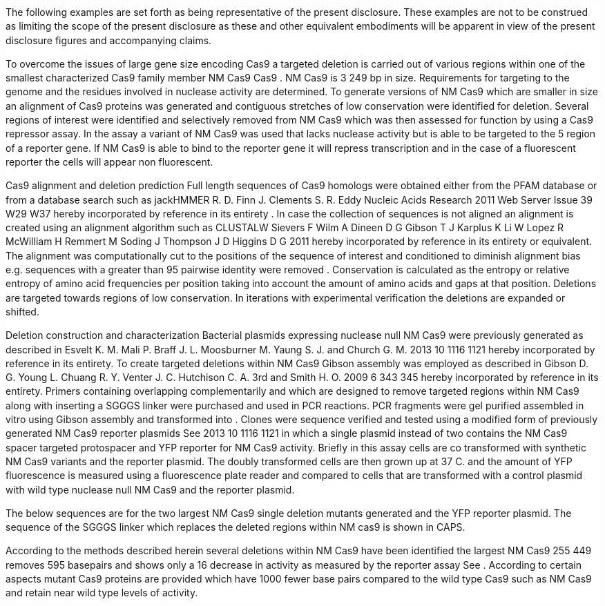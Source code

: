 The following examples are set forth as being representative of the present disclosure. These examples are not to be construed as limiting the scope of the present disclosure as these and other equivalent embodiments will be apparent in view of the present disclosure figures and accompanying claims.

To overcome the issues of large gene size encoding Cas9 a targeted deletion is carried out of various regions within one of the smallest characterized Cas9 family member NM Cas9 Cas9 . NM Cas9 is 3 249 bp in size. Requirements for targeting to the genome and the residues involved in nuclease activity are determined. To generate versions of NM Cas9 which are smaller in size an alignment of Cas9 proteins was generated and contiguous stretches of low conservation were identified for deletion. Several regions of interest were identified and selectively removed from NM Cas9 which was then assessed for function by using a Cas9 repressor assay. In the assay a variant of NM Cas9 was used that lacks nuclease activity but is able to be targeted to the 5 region of a reporter gene. If NM Cas9 is able to bind to the reporter gene it will repress transcription and in the case of a fluorescent reporter the cells will appear non fluorescent.

Cas9 alignment and deletion prediction Full length sequences of Cas9 homologs were obtained either from the PFAM database or from a database search such as jackHMMER R. D. Finn J. Clements S. R. Eddy Nucleic Acids Research 2011 Web Server Issue 39 W29 W37 hereby incorporated by reference in its entirety . In case the collection of sequences is not aligned an alignment is created using an alignment algorithm such as CLUSTALW Sievers F Wilm A Dineen D G Gibson T J Karplus K Li W Lopez R McWilliam H Remmert M Soding J Thompson J D Higgins D G 2011 hereby incorporated by reference in its entirety or equivalent. The alignment was computationally cut to the positions of the sequence of interest and conditioned to diminish alignment bias e.g. sequences with a greater than 95 pairwise identity were removed . Conservation is calculated as the entropy or relative entropy of amino acid frequencies per position taking into account the amount of amino acids and gaps at that position. Deletions are targeted towards regions of low conservation. In iterations with experimental verification the deletions are expanded or shifted.

Deletion construction and characterization Bacterial plasmids expressing nuclease null NM Cas9 were previously generated as described in Esvelt K. M. Mali P. Braff J. L. Moosburner M. Yaung S. J. and Church G. M. 2013 10 1116 1121 hereby incorporated by reference in its entirety. To create targeted deletions within NM Cas9 Gibson assembly was employed as described in Gibson D. G. Young L. Chuang R. Y. Venter J. C. Hutchison C. A. 3rd and Smith H. O. 2009 6 343 345 hereby incorporated by reference in its entirety. Primers containing overlapping complementarily and which are designed to remove targeted regions within NM Cas9 along with inserting a SGGGS linker were purchased and used in PCR reactions. PCR fragments were gel purified assembled in vitro using Gibson assembly and transformed into . Clones were sequence verified and tested using a modified form of previously generated NM Cas9 reporter plasmids See 2013 10 1116 1121 in which a single plasmid instead of two contains the NM Cas9 spacer targeted protospacer and YFP reporter for NM Cas9 activity. Briefly in this assay cells are co transformed with synthetic NM Cas9 variants and the reporter plasmid. The doubly transformed cells are then grown up at 37 C. and the amount of YFP fluorescence is measured using a fluorescence plate reader and compared to cells that are transformed with a control plasmid with wild type nuclease null NM Cas9 and the reporter plasmid.

The below sequences are for the two largest NM Cas9 single deletion mutants generated and the YFP reporter plasmid. The sequence of the SGGGS linker which replaces the deleted regions within NM cas9 is shown in CAPS.

According to the methods described herein several deletions within NM Cas9 have been identified the largest NM Cas9 255 449 removes 595 basepairs and shows only a 16 decrease in activity as measured by the reporter assay See . According to certain aspects mutant Cas9 proteins are provided which have 1000 fewer base pairs compared to the wild type Cas9 such as NM Cas9 and retain near wild type levels of activity.
